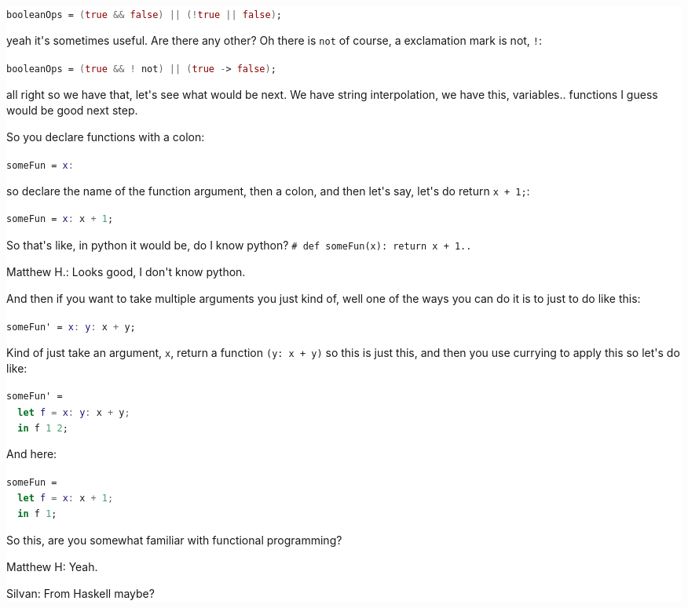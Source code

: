 ```nix
booleanOps = (true && false) || (!true || false);
```

yeah it's sometimes useful. Are there any other? Oh there
is `not` of course, a exclamation mark is not, `!`:

```nix
booleanOps = (true && ! not) || (true -> false);
```

all right so we have that, let's see 
what would be next. We have string interpolation, we have this, variables.. functions I guess would be good next step.

So you declare functions with a colon:

```nix
someFun = x:
```

so declare the name of the function argument, then a colon, and then
let's say, let's do return `x + 1;`:

```nix
someFun = x: x + 1;
```

So that's like, in python it would be, do I know python? `# def someFun(x): return x + 1..` 

Matthew H.: Looks good, I don't know python. 

And then if you want to take multiple arguments you just kind of, well one of the ways you can do it is to just to do like this:

```nix
someFun' = x: y: x + y;
```

Kind of just take an argument, `x`, return a function `(y: x + y)` so this is just this, and then
you use currying to apply this so let's do like:

```nix
someFun' =
  let f = x: y: x + y;
  in f 1 2;
```

And here:

```nix
someFun =
  let f = x: x + 1;
  in f 1;
```

So this, are you somewhat familiar with functional programming?

Matthew H: Yeah.

Silvan: From Haskell maybe?
